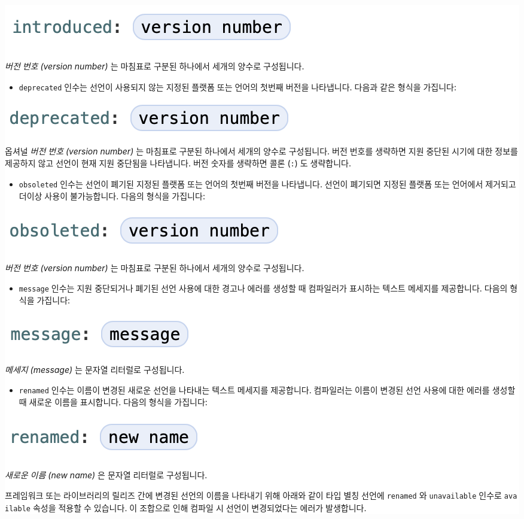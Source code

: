 ![](<../.gitbook/assets/스크린샷 2021-02-22 오후 2.47.53.png>)



_버전 번호 (version number)_ 는 마침표로 구분된 하나에서 세개의 양수로 구성됩니다.

* `deprecated` 인수는 선언이 사용되지 않는 지정된 플랫폼 또는 언어의 첫번째 버전을 나타냅니다. 다음과 같은 형식을 가집니다:

![](<../.gitbook/assets/스크린샷 2021-02-22 오후 2.48.59.png>)



옵셔널 _버전 번호 (version number)_ 는 마침표로 구분된 하나에서 세개의 양수로 구성됩니다. 버전 번호를 생략하면 지원 중단된 시기에 대한 정보를 제공하지 않고 선언이 현재 지원 중단됨을 나타냅니다. 버전 숫자를 생략하면 콜론 (`:`) 도 생략합니다.

* `obsoleted` 인수는 선언이 폐기된 지정된 플랫폼 또는 언어의 첫번째 버전을 나타냅니다. 선언이 폐기되면 지정된 플랫폼 또는 언어에서 제거되고 더이상 사용이 불가능합니다. 다음의 형식을 가집니다:

![](<../.gitbook/assets/스크린샷 2021-02-22 오후 2.49.34.png>)



_버전 번호 (version number)_ 는 마침표로 구분된 하나에서 세개의 양수로 구성됩니다.

* `message` 인수는 지원 중단되거나 폐기된 선언 사용에 대한 경고나 에러를 생성할 때 컴파일러가 표시하는 텍스트 메세지를 제공합니다. 다음의 형식을 가집니다:

![](<../.gitbook/assets/스크린샷 2021-02-22 오후 2.50.16.png>)



_메세지 (message)_ 는 문자열 리터럴로 구성됩니다.

* `renamed` 인수는 이름이 변경된 새로운 선언을 나타내는 텍스트 메세지를 제공합니다. 컴파일러는 이름이 변경된 선언 사용에 대한 에러를 생성할 때 새로운 이름을 표시합니다. 다음의 형식을 가집니다:

![](<../.gitbook/assets/스크린샷 2021-02-22 오후 2.50.49.png>)



_새로운 이름 (new name)_ 은 문자열 리터럴로 구성됩니다.

프레임워크 또는 라이브러리의 릴리즈 간에 변경된 선언의 이름을 나타내기 위해 아래와 같이 타입 별칭 선언에 `renamed` 와 `unavailable` 인수로 `available` 속성을 적용할 수 있습니다. 이 조합으로 인해 컴파일 시 선언이 변경되었다는 에러가 발생합니다.
